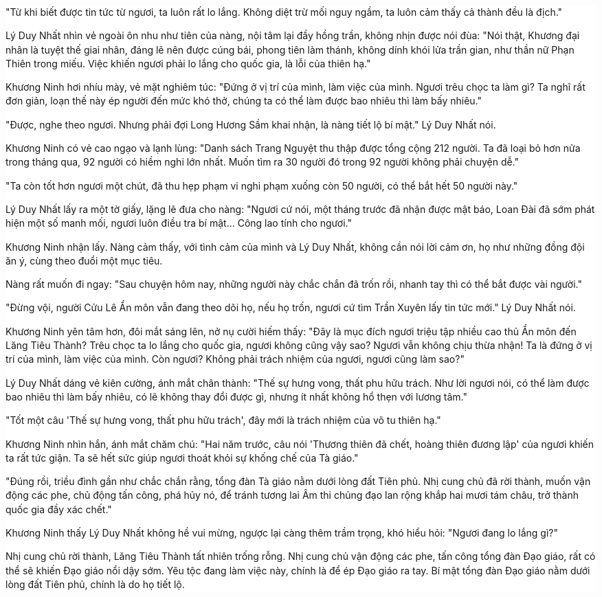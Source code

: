 "Từ khi biết được tin tức từ ngươi, ta luôn rất lo lắng. Không diệt trừ mối nguy ngầm, ta luôn cảm thấy cả thành đều là địch."

Lý Duy Nhất nhìn vẻ ngoài ôn nhu như tiên của nàng, nội tâm lại đầy hồng trần, không nhịn được nói đùa: "Nói thật, Khương đại nhân là tuyệt thế giai nhân, đáng lẽ nên được cúng bái, phong tiên làm thánh, không dính khói lửa trần gian, như thần nữ Phạn Thiên trong miếu. Việc khiến ngươi phải lo lắng cho quốc gia, là lỗi của thiên hạ."

Khương Ninh hơi nhíu mày, vẻ mặt nghiêm túc: "Đứng ở vị trí của mình, làm việc của mình. Ngươi trêu chọc ta làm gì? Ta nghĩ rất đơn giản, loạn thế này ép người đến mức khó thở, chúng ta có thể làm được bao nhiêu thì làm bấy nhiêu."

"Được, nghe theo ngươi. Nhưng phải đợi Long Hương Sầm khai nhận, là nàng tiết lộ bí mật." Lý Duy Nhất nói.

Khương Ninh có vẻ cao ngạo và lạnh lùng: "Danh sách Trang Nguyệt thu thập được tổng cộng 212 người. Ta đã loại bỏ hơn nửa trong tháng qua, 92 người có hiềm nghi lớn nhất. Muốn tìm ra 30 người đó trong 92 người không phải chuyện dễ."

"Ta còn tốt hơn ngươi một chút, đã thu hẹp phạm vi nghi phạm xuống còn 50 người, có thể bắt hết 50 người này."

Lý Duy Nhất lấy ra một tờ giấy, lặng lẽ đưa cho nàng: "Ngươi cứ nói, một tháng trước đã nhận được mật báo, Loan Đài đã sớm phát hiện một số manh mối, ngươi luôn điều tra bí mật... Công lao tính cho ngươi."

Khương Ninh nhận lấy. Nàng cảm thấy, với tình cảm của mình và Lý Duy Nhất, không cần nói lời cảm ơn, họ như những đồng đội ăn ý, cùng theo đuổi một mục tiêu.

Nàng rất muốn đi ngay: "Sau chuyện hôm nay, những người này chắc chắn đã trốn rồi, nhanh tay thì có thể bắt được vài người."

"Đừng vội, người Cửu Lê Ẩn môn vẫn đang theo dõi họ, nếu họ trốn, ngươi cứ tìm Trần Xuyên lấy tin tức mới." Lý Duy Nhất nói.

Khương Ninh yên tâm hơn, đôi mắt sáng lên, nở nụ cười hiếm thấy: "Đây là mục đích ngươi triệu tập nhiều cao thủ Ẩn môn đến Lăng Tiêu Thành? Trêu chọc ta lo lắng cho quốc gia, ngươi không cũng vậy sao? Ngươi vẫn không chịu thừa nhận! Ta là đứng ở vị trí của mình, làm việc của mình. Còn ngươi? Không phải trách nhiệm của ngươi, ngươi cũng làm sao?"

Lý Duy Nhất dáng vẻ kiên cường, ánh mắt chân thành: "Thế sự hưng vong, thất phu hữu trách. Như lời ngươi nói, có thể làm được bao nhiêu thì làm bấy nhiêu, có lẽ không thay đổi được gì, nhưng ít nhất không hổ thẹn với lương tâm."

"Tốt một câu 'Thế sự hưng vong, thất phu hữu trách', đây mới là trách nhiệm của võ tu thiên hạ."

Khương Ninh nhìn hắn, ánh mắt chăm chú: "Hai năm trước, câu nói 'Thương thiên đã chết, hoàng thiên đương lập' của ngươi khiến ta rất tức giận. Ta sẽ hết sức giúp ngươi thoát khỏi sự khống chế của Tà giáo."

"Đúng rồi, triều đình gần như chắc chắn rằng, tổng đàn Tà giáo nằm dưới lòng đất Tiên phủ. Nhị cung chủ đã rời thành, muốn vận động các phe, chủ động tấn công, phá hủy nó, để tránh tương lai Âm thi chủng đạo lan rộng khắp hai mươi tám châu, trở thành quốc gia đầy xác chết."

Khương Ninh thấy Lý Duy Nhất không hề vui mừng, ngược lại càng thêm trầm trọng, khó hiểu hỏi: "Ngươi đang lo lắng gì?"

Nhị cung chủ rời thành, Lăng Tiêu Thành tất nhiên trống rỗng. Nhị cung chủ vận động các phe, tấn công tổng đàn Đạo giáo, rất có thể sẽ khiến Đạo giáo nổi dậy sớm. Yêu tộc đang làm việc này, chính là để ép Đạo giáo ra tay. Bí mật tổng đàn Đạo giáo nằm dưới lòng đất Tiên phủ, chính là do họ tiết lộ.
